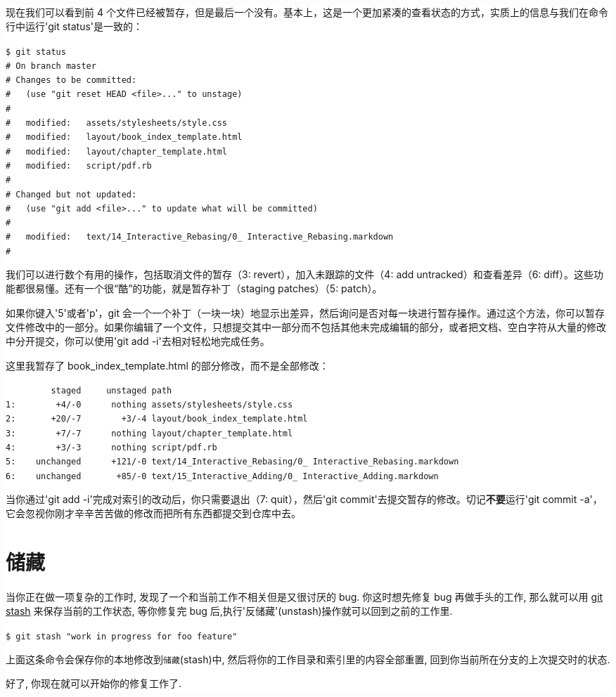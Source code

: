 现在我们可以看到前 4 个文件已经被暂存，但是最后一个没有。基本上，这是一个更加紧凑的查看状态的方式，实质上的信息与我们在命令行中运行'git status'是一致的：

```
$ git status
# On branch master
# Changes to be committed:
#   (use "git reset HEAD <file>..." to unstage)
#
#   modified:   assets/stylesheets/style.css
#   modified:   layout/book_index_template.html
#   modified:   layout/chapter_template.html
#   modified:   script/pdf.rb
#
# Changed but not updated:
#   (use "git add <file>..." to update what will be committed)
#
#   modified:   text/14_Interactive_Rebasing/0_ Interactive_Rebasing.markdown
#

```

我们可以进行数个有用的操作，包括取消文件的暂存（3: revert），加入未跟踪的文件（4: add untracked）和查看差异（6: diff）。这些功能都很易懂。还有一个很“酷”的功能，就是暂存补丁（staging patches）（5: patch）。

如果你键入'5'或者'p'，git 会一个一个补丁（一块一块）地显示出差异，然后询问是否对每一块进行暂存操作。通过这个方法，你可以暂存文件修改中的一部分。如果你编辑了一个文件，只想提交其中一部分而不包括其他未完成编辑的部分，或者把文档、空白字符从大量的修改中分开提交，你可以使用'git add -i'去相对轻松地完成任务。

这里我暂存了 book_index_template.html 的部分修改，而不是全部修改：

```
         staged     unstaged path
1:        +4/-0      nothing assets/stylesheets/style.css
2:       +20/-7        +3/-4 layout/book_index_template.html
3:        +7/-7      nothing layout/chapter_template.html
4:        +3/-3      nothing script/pdf.rb
5:    unchanged      +121/-0 text/14_Interactive_Rebasing/0_ Interactive_Rebasing.markdown
6:    unchanged       +85/-0 text/15_Interactive_Adding/0_ Interactive_Adding.markdown

```

当你通过'git add -i'完成对索引的改动后，你只需要退出（7: quit），然后'git commit'去提交暂存的修改。切记**不要**运行'git commit -a'，它会忽视你刚才辛辛苦苦做的修改而把所有东西都提交到仓库中去。

# 储藏

当你正在做一项复杂的工作时, 发现了一个和当前工作不相关但是又很讨厌的 bug. 你这时想先修复 bug 再做手头的工作, 那么就可以用 [git stash](http://www.kernel.org/pub/software/scm/git/docs/git-stash.html) 来保存当前的工作状态, 等你修复完 bug 后,执行'反储藏'(unstash)操作就可以回到之前的工作里.

```
$ git stash "work in progress for foo feature"

```

上面这条命令会保存你的本地修改到`储藏`(stash)中, 然后将你的工作目录和索引里的内容全部重置, 回到你当前所在分支的上次提交时的状态.

好了, 你现在就可以开始你的修复工作了.
